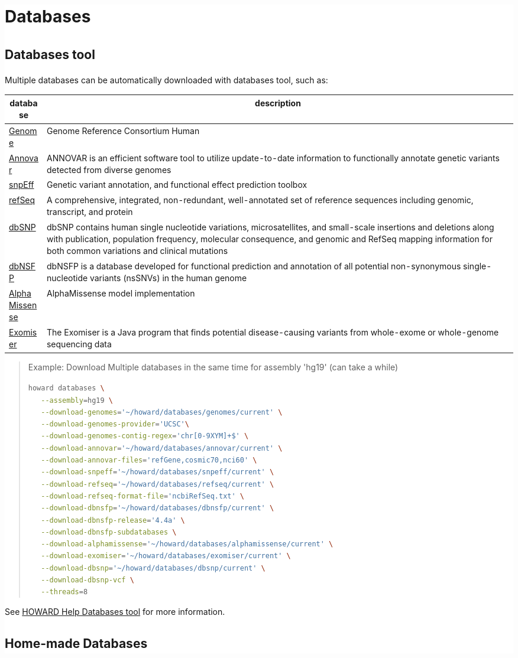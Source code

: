 # Databases

## Databases tool

Multiple databases can be automatically downloaded with databases tool,
such as:

| database                                                          | description                                                                                                                                                                                                                                                                    |
|-------------------------------------------------------------------|--------------------------------------------------------------------------------------------------------------------------------------------------------------------------------------------------------------------------------------------------------------------------------|
| [Genome](https://genome.ucsc.edu/cgi-bin/hgGateway)               | Genome Reference Consortium Human                                                                                                                                                                                                                                              |
| [Annovar](https://annovar.openbioinformatics.org/en/latest/)      | ANNOVAR is an efficient software tool to utilize update-to-date information to functionally annotate genetic variants detected from diverse genomes                                                                                                                            |
| [snpEff](https://pcingola.github.io/SnpEff/)                      | Genetic variant annotation, and functional effect prediction toolbox                                                                                                                                                                                                           |
| [refSeq](https://www.ncbi.nlm.nih.gov/refseq/)                    | A comprehensive, integrated, non-redundant, well-annotated set of reference sequences including genomic, transcript, and protein                                                                                                                                               |
| [dbSNP](https://www.ncbi.nlm.nih.gov/snp/)                        | dbSNP contains human single nucleotide variations, microsatellites, and small-scale insertions and deletions along with publication, population frequency, molecular consequence, and genomic and RefSeq mapping information for both common variations and clinical mutations |
| [dbNSFP](https://sites.google.com/site/jpopgen/dbNSFP)            | dbNSFP is a database developed for functional prediction and annotation of all potential non-synonymous single-nucleotide variants (nsSNVs) in the human genome                                                                                                                |
| [AlphaMissense](https://github.com/google-deepmind/alphamissense) | AlphaMissense model implementation                                                                                                                                                                                                                                             |
| [Exomiser](https://www.sanger.ac.uk/tool/exomiser/)               | The Exomiser is a Java program that finds potential disease-causing variants from whole-exome or whole-genome sequencing data                                                                                                                                                  |

> Example: Download Multiple databases in the same time for assembly
> 'hg19' (can take a while)
>
> ``` bash
> howard databases \
>    --assembly=hg19 \
>    --download-genomes='~/howard/databases/genomes/current' \
>    --download-genomes-provider='UCSC'\
>    --download-genomes-contig-regex='chr[0-9XYM]+$' \
>    --download-annovar='~/howard/databases/annovar/current' \
>    --download-annovar-files='refGene,cosmic70,nci60' \
>    --download-snpeff='~/howard/databases/snpeff/current' \
>    --download-refseq='~/howard/databases/refseq/current' \
>    --download-refseq-format-file='ncbiRefSeq.txt' \
>    --download-dbnsfp='~/howard/databases/dbnsfp/current' \
>    --download-dbnsfp-release='4.4a' \
>    --download-dbnsfp-subdatabases \
>    --download-alphamissense='~/howard/databases/alphamissense/current' \
>    --download-exomiser='~/howard/databases/exomiser/current' \
>    --download-dbsnp='~/howard/databases/dbsnp/current' \
>    --download-dbsnp-vcf \
>    --threads=8
> ```

See [HOWARD Help Databases tool](help.md#databases-tool) for more
information.

## Home-made Databases
